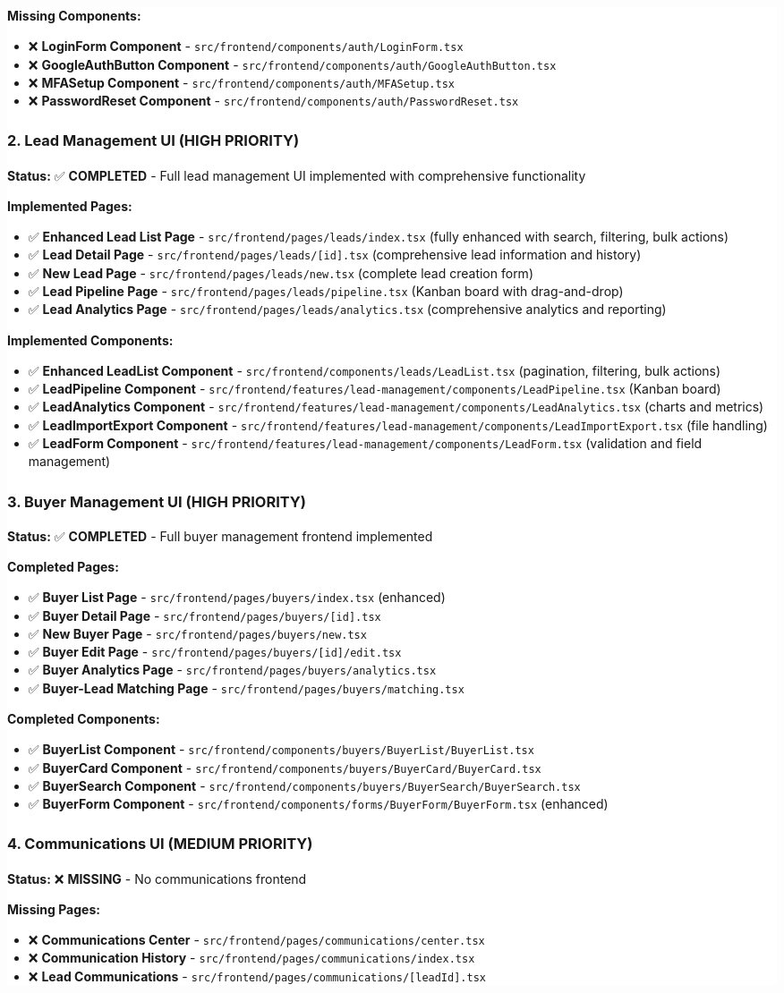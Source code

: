 **Missing Components:**
- ❌ **LoginForm Component** - `src/frontend/components/auth/LoginForm.tsx`
- ❌ **GoogleAuthButton Component** - `src/frontend/components/auth/GoogleAuthButton.tsx`
- ❌ **MFASetup Component** - `src/frontend/components/auth/MFASetup.tsx`
- ❌ **PasswordReset Component** - `src/frontend/components/auth/PasswordReset.tsx`

### **2. Lead Management UI (HIGH PRIORITY)**
**Status:** ✅ **COMPLETED** - Full lead management UI implemented with comprehensive functionality

**Implemented Pages:**
- ✅ **Enhanced Lead List Page** - `src/frontend/pages/leads/index.tsx` (fully enhanced with search, filtering, bulk actions)
- ✅ **Lead Detail Page** - `src/frontend/pages/leads/[id].tsx` (comprehensive lead information and history)
- ✅ **New Lead Page** - `src/frontend/pages/leads/new.tsx` (complete lead creation form)
- ✅ **Lead Pipeline Page** - `src/frontend/pages/leads/pipeline.tsx` (Kanban board with drag-and-drop)
- ✅ **Lead Analytics Page** - `src/frontend/pages/leads/analytics.tsx` (comprehensive analytics and reporting)

**Implemented Components:**
- ✅ **Enhanced LeadList Component** - `src/frontend/components/leads/LeadList.tsx` (pagination, filtering, bulk actions)
- ✅ **LeadPipeline Component** - `src/frontend/features/lead-management/components/LeadPipeline.tsx` (Kanban board)
- ✅ **LeadAnalytics Component** - `src/frontend/features/lead-management/components/LeadAnalytics.tsx` (charts and metrics)
- ✅ **LeadImportExport Component** - `src/frontend/features/lead-management/components/LeadImportExport.tsx` (file handling)
- ✅ **LeadForm Component** - `src/frontend/features/lead-management/components/LeadForm.tsx` (validation and field management)

### **3. Buyer Management UI (HIGH PRIORITY)**
**Status:** ✅ **COMPLETED** - Full buyer management frontend implemented

**Completed Pages:**
- ✅ **Buyer List Page** - `src/frontend/pages/buyers/index.tsx` (enhanced)
- ✅ **Buyer Detail Page** - `src/frontend/pages/buyers/[id].tsx`
- ✅ **New Buyer Page** - `src/frontend/pages/buyers/new.tsx`
- ✅ **Buyer Edit Page** - `src/frontend/pages/buyers/[id]/edit.tsx`
- ✅ **Buyer Analytics Page** - `src/frontend/pages/buyers/analytics.tsx`
- ✅ **Buyer-Lead Matching Page** - `src/frontend/pages/buyers/matching.tsx`

**Completed Components:**
- ✅ **BuyerList Component** - `src/frontend/components/buyers/BuyerList/BuyerList.tsx`
- ✅ **BuyerCard Component** - `src/frontend/components/buyers/BuyerCard/BuyerCard.tsx`
- ✅ **BuyerSearch Component** - `src/frontend/components/buyers/BuyerSearch/BuyerSearch.tsx`
- ✅ **BuyerForm Component** - `src/frontend/components/forms/BuyerForm/BuyerForm.tsx` (enhanced)

### **4. Communications UI (MEDIUM PRIORITY)**
**Status:** ❌ **MISSING** - No communications frontend

**Missing Pages:**
- ❌ **Communications Center** - `src/frontend/pages/communications/center.tsx`
- ❌ **Communication History** - `src/frontend/pages/communications/index.tsx`
- ❌ **Lead Communications** - `src/frontend/pages/communications/[leadId].tsx`
